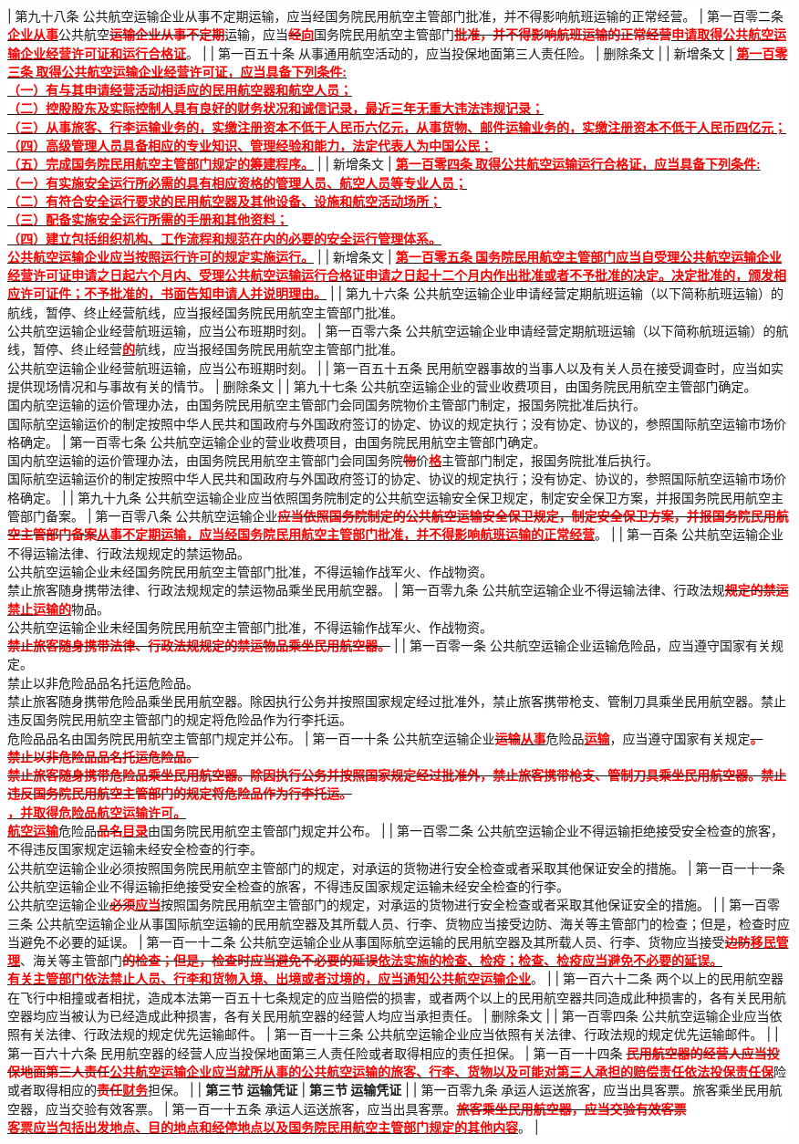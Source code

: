 | 第九十八条 公共航空运输企业从事不定期运输，应当经国务院民用航空主管部门批准，并不得影响航班运输的正常经营。 | 第一百零二条 <u><b><font color='red'>企业从事</font></b></u>公共航空~~<font color='red'><b>运输企业从事不定期</b></font>~~运输，应当~~<font color='red'><b>经</b></font>~~<u><b><font color='red'>向</font></b></u>国务院民用航空主管部门~~<font color='red'><b>批准，并不得影响航班运输的正常经营</b></font>~~<u><b><font color='red'>申请取得公共航空运输企业经营许可证和运行合格证</font></b></u>。 |
| 第一百五十条 从事通用航空活动的，应当投保地面第三人责任险。 | 删除条文 |
| 新增条文 | <u><b><font color='red'>第一百零三条 取得公共航空运输企业经营许可证，应当具备下列条件:<br/>（一）有与其申请经营活动相适应的民用航空器和航空人员；<br/>（二）控股股东及实际控制人具有良好的财务状况和诚信记录，最近三年无重大违法违规记录；<br/>（三）从事旅客、行李运输业务的，实缴注册资本不低于人民币六亿元，从事货物、邮件运输业务的，实缴注册资本不低于人民币四亿元；<br/>（四）高级管理人员具备相应的专业知识、管理经验和能力，法定代表人为中国公民；<br/>（五）完成国务院民用航空主管部门规定的筹建程序。</font></b></u> |
| 新增条文 | <u><b><font color='red'>第一百零四条 取得公共航空运输运行合格证，应当具备下列条件:<br/>（一）有实施安全运行所必需的具有相应资格的管理人员、航空人员等专业人员；<br/>（二）有符合安全运行要求的民用航空器及其他设备、设施和航空活动场所；<br/>（三）配备实施安全运行所需的手册和其他资料；<br/>（四）建立包括组织机构、工作流程和规范在内的必要的安全运行管理体系。<br/>公共航空运输企业应当按照运行许可的规定实施运行。</font></b></u> |
| 新增条文 | <u><b><font color='red'>第一百零五条 国务院民用航空主管部门应当自受理公共航空运输企业经营许可证申请之日起六个月内、受理公共航空运输运行合格证申请之日起十二个月内作出批准或者不予批准的决定。决定批准的，颁发相应许可证件；不予批准的，书面告知申请人并说明理由。</font></b></u> |
| 第九十六条 公共航空运输企业申请经营定期航班运输（以下简称航班运输）的航线，暂停、终止经营航线，应当报经国务院民用航空主管部门批准。<br/>公共航空运输企业经营航班运输，应当公布班期时刻。 | 第一百零六条 公共航空运输企业申请经营定期航班运输（以下简称航班运输）的航线，暂停、终止经营<u><b><font color='red'>的</font></b></u>航线，应当报经国务院民用航空主管部门批准。<br/>公共航空运输企业经营航班运输，应当公布班期时刻。 |
| 第一百五十五条 民用航空器事故的当事人以及有关人员在接受调查时，应当如实提供现场情况和与事故有关的情节。 | 删除条文 |
| 第九十七条 公共航空运输企业的营业收费项目，由国务院民用航空主管部门确定。<br/>国内航空运输的运价管理办法，由国务院民用航空主管部门会同国务院物价主管部门制定，报国务院批准后执行。<br/>国际航空运输运价的制定按照中华人民共和国政府与外国政府签订的协定、协议的规定执行；没有协定、协议的，参照国际航空运输市场价格确定。 | 第一百零七条 公共航空运输企业的营业收费项目，由国务院民用航空主管部门确定。<br/>国内航空运输的运价管理办法，由国务院民用航空主管部门会同国务院~~<font color='red'><b>物</b></font>~~价<u><b><font color='red'>格</font></b></u>主管部门制定，报国务院批准后执行。<br/>国际航空运输运价的制定按照中华人民共和国政府与外国政府签订的协定、协议的规定执行；没有协定、协议的，参照国际航空运输市场价格确定。 |
| 第九十九条 公共航空运输企业应当依照国务院制定的公共航空运输安全保卫规定，制定安全保卫方案，并报国务院民用航空主管部门备案。 | 第一百零八条 公共航空运输企业~~<font color='red'><b>应当依照国务院制定的公共航空运输安全保卫规定，制定安全保卫方案，并报国务院民用航空主管部门备案</b></font>~~<u><b><font color='red'>从事不定期运输，应当经国务院民用航空主管部门批准，并不得影响航班运输的正常经营</font></b></u>。 |
| 第一百条 公共航空运输企业不得运输法律、行政法规规定的禁运物品。<br/>公共航空运输企业未经国务院民用航空主管部门批准，不得运输作战军火、作战物资。<br/>禁止旅客随身携带法律、行政法规规定的禁运物品乘坐民用航空器。 | 第一百零九条 公共航空运输企业不得运输法律、行政法规~~<font color='red'><b>规定的禁运</b></font>~~<u><b><font color='red'>禁止运输的</font></b></u>物品。<br/>公共航空运输企业未经国务院民用航空主管部门批准，不得运输作战军火、作战物资。~~<font color='red'><b><br/>禁止旅客随身携带法律、行政法规规定的禁运物品乘坐民用航空器。</b></font>~~ |
| 第一百零一条 公共航空运输企业运输危险品，应当遵守国家有关规定。<br/>禁止以非危险品品名托运危险品。<br/>禁止旅客随身携带危险品乘坐民用航空器。除因执行公务并按照国家规定经过批准外，禁止旅客携带枪支、管制刀具乘坐民用航空器。禁止违反国务院民用航空主管部门的规定将危险品作为行李托运。<br/>危险品品名由国务院民用航空主管部门规定并公布。 | 第一百一十条 公共航空运输企业~~<font color='red'><b>运输</b></font>~~<u><b><font color='red'>从事</font></b></u>危险品<u><b><font color='red'>运输</font></b></u>，应当遵守国家有关规定~~<font color='red'><b>。<br/>禁止以非危险品品名托运危险品。<br/>禁止旅客随身携带危险品乘坐民用航空器。除因执行公务并按照国家规定经过批准外，禁止旅客携带枪支、管制刀具乘坐民用航空器。禁止违反国务院民用航空主管部门的规定将危险品作为行李托运。<br/></b></font>~~<u><b><font color='red'>，并取得危险品航空运输许可。<br/>航空运输</font></b></u>危险品~~<font color='red'><b>品名</b></font>~~<u><b><font color='red'>目录</font></b></u>由国务院民用航空主管部门规定并公布。 |
| 第一百零二条 公共航空运输企业不得运输拒绝接受安全检查的旅客，不得违反国家规定运输未经安全检查的行李。<br/>公共航空运输企业必须按照国务院民用航空主管部门的规定，对承运的货物进行安全检查或者采取其他保证安全的措施。 | 第一百一十一条 公共航空运输企业不得运输拒绝接受安全检查的旅客，不得违反国家规定运输未经安全检查的行李。<br/>公共航空运输企业~~<font color='red'><b>必须</b></font>~~<u><b><font color='red'>应当</font></b></u>按照国务院民用航空主管部门的规定，对承运的货物进行安全检查或者采取其他保证安全的措施。 |
| 第一百零三条 公共航空运输企业从事国际航空运输的民用航空器及其所载人员、行李、货物应当接受边防、海关等主管部门的检查；但是，检查时应当避免不必要的延误。 | 第一百一十二条 公共航空运输企业从事国际航空运输的民用航空器及其所载人员、行李、货物应当接受~~<font color='red'><b>边防</b></font>~~<u><b><font color='red'>移民管理</font></b></u>、海关等主管部门~~<font color='red'><b>的检查；但是，检查时应当避免不必要的延误</b></font>~~<u><b><font color='red'>依法实施的检查、检疫；检查、检疫应当避免不必要的延误。<br/>有关主管部门依法禁止人员、行李和货物入境、出境或者过境的，应当通知公共航空运输企业</font></b></u>。 |
| 第一百六十二条 两个以上的民用航空器在飞行中相撞或者相扰，造成本法第一百五十七条规定的应当赔偿的损害，或者两个以上的民用航空器共同造成此种损害的，各有关民用航空器均应当被认为已经造成此种损害，各有关民用航空器的经营人均应当承担责任。 | 删除条文 |
| 第一百零四条 公共航空运输企业应当依照有关法律、行政法规的规定优先运输邮件。 | 第一百一十三条 公共航空运输企业应当依照有关法律、行政法规的规定优先运输邮件。 |
| 第一百六十六条 民用航空器的经营人应当投保地面第三人责任险或者取得相应的责任担保。 | 第一百一十四条 ~~<font color='red'><b>民用航空器的经营人应当投保地面第三人责任</b></font>~~<u><b><font color='red'>公共航空运输企业应当就所从事的公共航空运输的旅客、行李、货物以及可能对第三人承担的赔偿责任依法投保责任保</font></b></u>险或者取得相应的~~<font color='red'><b>责任</b></font>~~<u><b><font color='red'>财务</font></b></u>担保。 |
| **第三节 运输凭证** | **第三节 运输凭证** |
| 第一百零九条 承运人运送旅客，应当出具客票。旅客乘坐民用航空器，应当交验有效客票。 | 第一百一十五条 承运人运送旅客，应当出具客票。~~<font color='red'><b>旅客乘坐民用航空器，应当交验有效客票</b></font>~~<u><b><font color='red'><br/>客票应当包括出发地点、目的地点和经停地点以及国务院民用航空主管部门规定的其他内容</font></b></u>。 |
